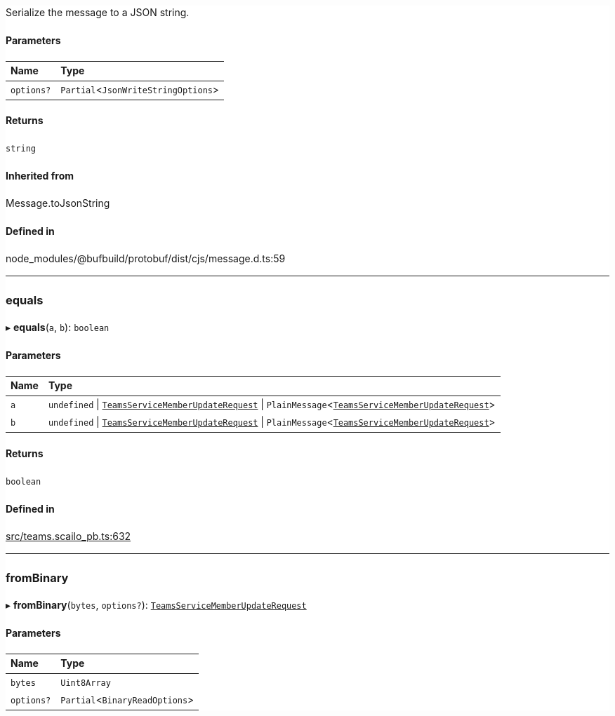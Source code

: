 Serialize the message to a JSON string.

#### Parameters

| Name | Type |
| :------ | :------ |
| `options?` | `Partial`\<`JsonWriteStringOptions`\> |

#### Returns

`string`

#### Inherited from

Message.toJsonString

#### Defined in

node_modules/@bufbuild/protobuf/dist/cjs/message.d.ts:59

___

### equals

▸ **equals**(`a`, `b`): `boolean`

#### Parameters

| Name | Type |
| :------ | :------ |
| `a` | `undefined` \| [`TeamsServiceMemberUpdateRequest`](TeamsServiceMemberUpdateRequest.md) \| `PlainMessage`\<[`TeamsServiceMemberUpdateRequest`](TeamsServiceMemberUpdateRequest.md)\> |
| `b` | `undefined` \| [`TeamsServiceMemberUpdateRequest`](TeamsServiceMemberUpdateRequest.md) \| `PlainMessage`\<[`TeamsServiceMemberUpdateRequest`](TeamsServiceMemberUpdateRequest.md)\> |

#### Returns

`boolean`

#### Defined in

[src/teams.scailo_pb.ts:632](https://github.com/scailo/ts-sdk/blob/c10a36b57201dfa5903d4b53efa1e62aa6208936/src/teams.scailo_pb.ts#L632)

___

### fromBinary

▸ **fromBinary**(`bytes`, `options?`): [`TeamsServiceMemberUpdateRequest`](TeamsServiceMemberUpdateRequest.md)

#### Parameters

| Name | Type |
| :------ | :------ |
| `bytes` | `Uint8Array` |
| `options?` | `Partial`\<`BinaryReadOptions`\> |
